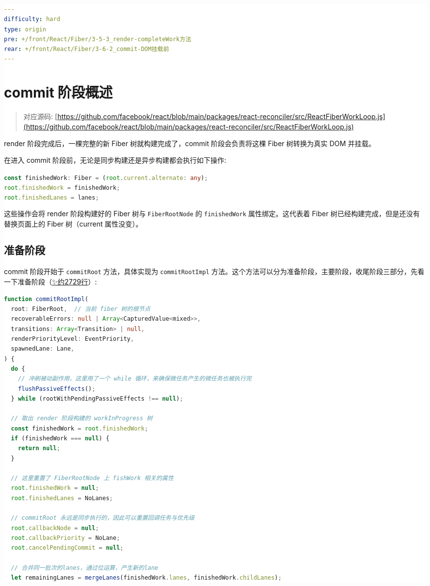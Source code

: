 ```yaml
---
difficulty: hard
type: origin
pre: +/front/React/Fiber/3-5-3_render-completeWork方法
rear: +/front/React/Fiber/3-6-2_commit-DOM挂载前
---
```


# commit 阶段概述

> 对应源码: [https://github.com/facebook/react/blob/main/packages/react-reconciler/src/ReactFiberWorkLoop.js](https://github.com/facebook/react/blob/main/packages/react-reconciler/src/ReactFiberWorkLoop.js)

render 阶段完成后，一棵完整的新 Fiber 树就构建完成了，commit 阶段会负责将这棵 Fiber 树转换为真实 DOM 并挂载。

在进入 commit 阶段前，无论是同步构建还是异步构建都会执行如下操作:

```ts
const finishedWork: Fiber = (root.current.alternate: any);
root.finishedWork = finishedWork;
root.finishedLanes = lanes;
```

这些操作会将 render 阶段构建好的 Fiber 树与 `FiberRootNode` 的 `finishedWork` 属性绑定。这代表着 Fiber 树已经构建完成，但是还没有替换页面上的 Fiber 树（current 属性没变）。

## 准备阶段

commit 阶段开始于 `commitRoot` 方法，具体实现为 `commitRootImpl` 方法。这个方法可以分为准备阶段，主要阶段，收尾阶段三部分，先看一下准备阶段（[✨约2729行](https://github.com/facebook/react/blob/main/packages/react-reconciler/src/ReactFiberWorkLoop.js#L2729)）:

```ts
function commitRootImpl(
  root: FiberRoot,  // 当前 fiber 树的根节点
  recoverableErrors: null | Array<CapturedValue<mixed>>,
  transitions: Array<Transition> | null,
  renderPriorityLevel: EventPriority,
  spawnedLane: Lane,
) {
  do {
    // 冲刷被动副作用，这里用了一个 while 循环，来确保微任务产生的微任务也被执行完
    flushPassiveEffects();
  } while (rootWithPendingPassiveEffects !== null);

  // 取出 render 阶段构建的 workInProgress 树
  const finishedWork = root.finishedWork;
  if (finishedWork === null) {
    return null;
  }

  // 这里重置了 FiberRootNode 上 fishWork 相关的属性
  root.finishedWork = null;
  root.finishedLanes = NoLanes;

  // commitRoot 永远是同步执行的，因此可以重置回调任务与优先级
  root.callbackNode = null;
  root.callbackPriority = NoLane;
  root.cancelPendingCommit = null;

  // 合并同一批次的lanes，通过位运算，产生新的lane
  let remainingLanes = mergeLanes(finishedWork.lanes, finishedWork.childLanes);

```